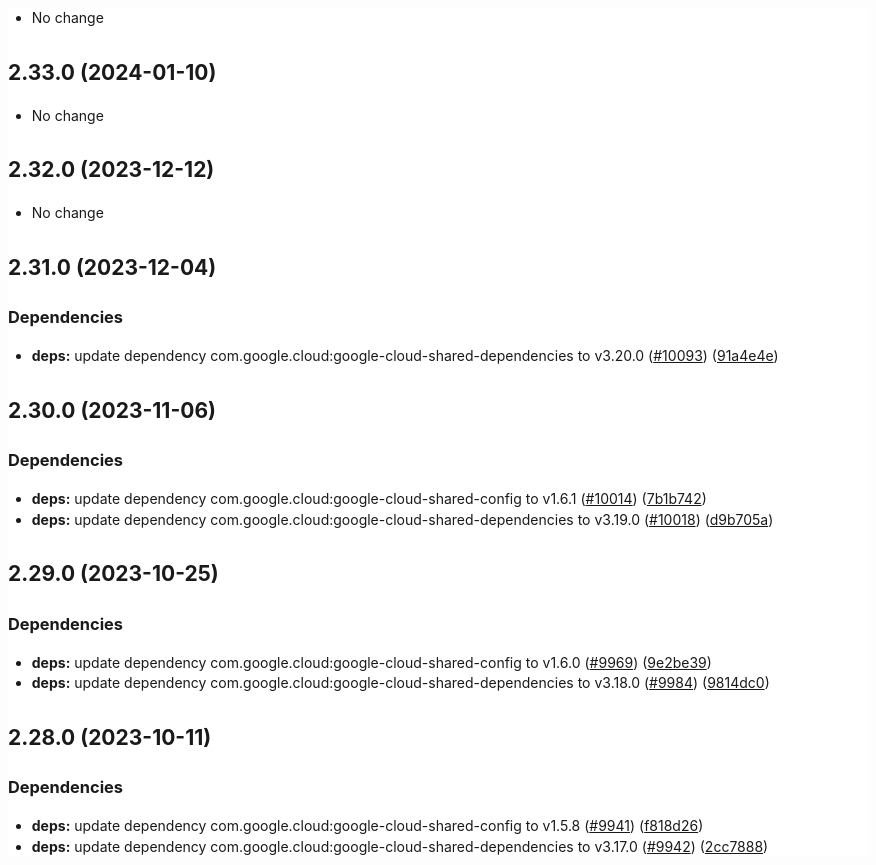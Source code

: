 * No change


## 2.33.0 (2024-01-10)

* No change


## 2.32.0 (2023-12-12)

* No change


## 2.31.0 (2023-12-04)

### Dependencies

* **deps:** update dependency com.google.cloud:google-cloud-shared-dependencies to v3.20.0 ([#10093](https://github.com/googleapis/google-cloud-java/issues/10093)) ([91a4e4e](https://github.com/googleapis/google-cloud-java/commit/91a4e4e20252f667b8fc6bda0d9ceaf947348274))


## 2.30.0 (2023-11-06)

### Dependencies

* **deps:** update dependency com.google.cloud:google-cloud-shared-config to v1.6.1 ([#10014](https://github.com/googleapis/google-cloud-java/issues/10014)) ([7b1b742](https://github.com/googleapis/google-cloud-java/commit/7b1b742dab21139398032549fb03e127b1a03841))
* **deps:** update dependency com.google.cloud:google-cloud-shared-dependencies to v3.19.0 ([#10018](https://github.com/googleapis/google-cloud-java/issues/10018)) ([d9b705a](https://github.com/googleapis/google-cloud-java/commit/d9b705aaed8ea4447c7a02d5c54300f8909a30b1))


## 2.29.0 (2023-10-25)

### Dependencies

* **deps:** update dependency com.google.cloud:google-cloud-shared-config to v1.6.0 ([#9969](https://github.com/googleapis/google-cloud-java/issues/9969)) ([9e2be39](https://github.com/googleapis/google-cloud-java/commit/9e2be39c5b2d7764421325f65a6d0d06351fcda5))
* **deps:** update dependency com.google.cloud:google-cloud-shared-dependencies to v3.18.0 ([#9984](https://github.com/googleapis/google-cloud-java/issues/9984)) ([9814dc0](https://github.com/googleapis/google-cloud-java/commit/9814dc092ad7edb7b1b21f87fa48d76a2423d731))


## 2.28.0 (2023-10-11)

### Dependencies

* **deps:** update dependency com.google.cloud:google-cloud-shared-config to v1.5.8 ([#9941](https://github.com/googleapis/google-cloud-java/issues/9941)) ([f818d26](https://github.com/googleapis/google-cloud-java/commit/f818d26968e1f19d302da1f1ea0145b2cc496ce0))
* **deps:** update dependency com.google.cloud:google-cloud-shared-dependencies to v3.17.0 ([#9942](https://github.com/googleapis/google-cloud-java/issues/9942)) ([2cc7888](https://github.com/googleapis/google-cloud-java/commit/2cc78885d76ae5e7dfc4cc9f3034c25fa22c6cc1))
